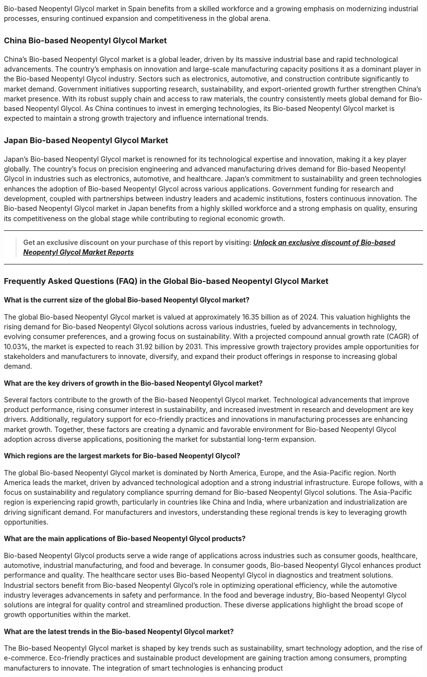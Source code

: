 Bio-based Neopentyl Glycol market in Spain benefits from a skilled workforce and a growing emphasis on modernizing industrial processes, ensuring continued expansion and competitiveness in the global arena.</p><h3>China Bio-based Neopentyl Glycol Market</h3><p>China&rsquo;s Bio-based Neopentyl Glycol market is a global leader, driven by its massive industrial base and rapid technological advancements. The country&rsquo;s emphasis on innovation and large-scale manufacturing capacity positions it as a dominant player in the Bio-based Neopentyl Glycol industry. Sectors such as electronics, automotive, and construction contribute significantly to market demand. Government initiatives supporting research, sustainability, and export-oriented growth further strengthen China&rsquo;s market presence. With its robust supply chain and access to raw materials, the country consistently meets global demand for Bio-based Neopentyl Glycol. As China continues to invest in emerging technologies, its Bio-based Neopentyl Glycol market is expected to maintain a strong growth trajectory and influence international trends.</p><h3>Japan Bio-based Neopentyl Glycol Market</h3><p>Japan&rsquo;s Bio-based Neopentyl Glycol market is renowned for its technological expertise and innovation, making it a key player globally. The country&rsquo;s focus on precision engineering and advanced manufacturing drives demand for Bio-based Neopentyl Glycol in industries such as electronics, automotive, and healthcare. Japan&rsquo;s commitment to sustainability and green technologies enhances the adoption of Bio-based Neopentyl Glycol across various applications. Government funding for research and development, coupled with partnerships between industry leaders and academic institutions, fosters continuous innovation. The Bio-based Neopentyl Glycol market in Japan benefits from a highly skilled workforce and a strong emphasis on quality, ensuring its competitiveness on the global stage while contributing to regional economic growth.</p><hr /><blockquote><p><strong>Get an exclusive discount on your purchase of this report by visiting: <em><a href="://marketresearchpulse.com/ask-for-discount/72038?utm_source=Github&amp;utm_medium=0114">Unlock an exclusive discount of Bio-based Neopentyl Glycol Market Reports</a></em>&nbsp;</strong></p></blockquote><hr /><h3>Frequently Asked Questions (FAQ) in the Global Bio-based Neopentyl Glycol Market</h3><p><strong>What is the current size of the global Bio-based Neopentyl Glycol market?</strong></p><p>The global Bio-based Neopentyl Glycol market is valued at approximately 16.35 billion as of 2024. This valuation highlights the rising demand for Bio-based Neopentyl Glycol solutions across various industries, fueled by advancements in technology, evolving consumer preferences, and a growing focus on sustainability. With a projected compound annual growth rate (CAGR) of 10.03%, the market is expected to reach 31.92 billion by 2031. This impressive growth trajectory provides ample opportunities for stakeholders and manufacturers to innovate, diversify, and expand their product offerings in response to increasing global demand.</p><p><strong>What are the key drivers of growth in the Bio-based Neopentyl Glycol market?</strong></p><p>Several factors contribute to the growth of the Bio-based Neopentyl Glycol market. Technological advancements that improve product performance, rising consumer interest in sustainability, and increased investment in research and development are key drivers. Additionally, regulatory support for eco-friendly practices and innovations in manufacturing processes are enhancing market growth. Together, these factors are creating a dynamic and favorable environment for Bio-based Neopentyl Glycol adoption across diverse applications, positioning the market for substantial long-term expansion.</p><p><strong>Which regions are the largest markets for Bio-based Neopentyl Glycol?</strong></p><p>The global Bio-based Neopentyl Glycol market is dominated by North America, Europe, and the Asia-Pacific region. North America leads the market, driven by advanced technological adoption and a strong industrial infrastructure. Europe follows, with a focus on sustainability and regulatory compliance spurring demand for Bio-based Neopentyl Glycol solutions. The Asia-Pacific region is experiencing rapid growth, particularly in countries like China and India, where urbanization and industrialization are driving significant demand. For manufacturers and investors, understanding these regional trends is key to leveraging growth opportunities.</p><p><strong>What are the main applications of Bio-based Neopentyl Glycol products?</strong></p><p>Bio-based Neopentyl Glycol products serve a wide range of applications across industries such as consumer goods, healthcare, automotive, industrial manufacturing, and food and beverage. In consumer goods, Bio-based Neopentyl Glycol enhances product performance and quality. The healthcare sector uses Bio-based Neopentyl Glycol in diagnostics and treatment solutions. Industrial sectors benefit from Bio-based Neopentyl Glycol&rsquo;s role in optimizing operational efficiency, while the automotive industry leverages advancements in safety and performance. In the food and beverage industry, Bio-based Neopentyl Glycol solutions are integral for quality control and streamlined production. These diverse applications highlight the broad scope of growth opportunities within the market.</p><p><strong>What are the latest trends in the Bio-based Neopentyl Glycol market?</strong></p><p>The Bio-based Neopentyl Glycol market is shaped by key trends such as sustainability, smart technology adoption, and the rise of e-commerce. Eco-friendly practices and sustainable product development are gaining traction among consumers, prompting manufacturers to innovate. The integration of smart technologies is enhancing product